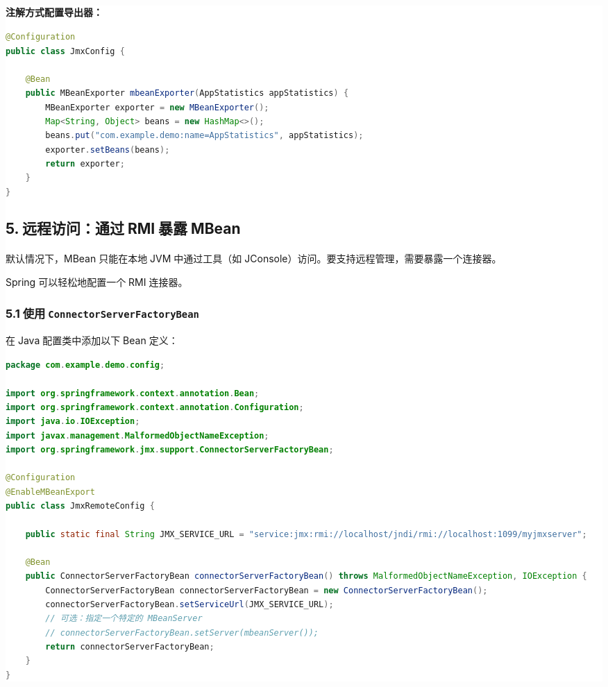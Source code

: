 **注解方式配置导出器：**

```java
@Configuration
public class JmxConfig {

    @Bean
    public MBeanExporter mbeanExporter(AppStatistics appStatistics) {
        MBeanExporter exporter = new MBeanExporter();
        Map<String, Object> beans = new HashMap<>();
        beans.put("com.example.demo:name=AppStatistics", appStatistics);
        exporter.setBeans(beans);
        return exporter;
    }
}
```

## 5. 远程访问：通过 RMI 暴露 MBean

默认情况下，MBean 只能在本地 JVM 中通过工具（如 JConsole）访问。要支持远程管理，需要暴露一个连接器。

Spring 可以轻松地配置一个 RMI 连接器。

### 5.1 使用 `ConnectorServerFactoryBean`

在 Java 配置类中添加以下 Bean 定义：

```java
package com.example.demo.config;

import org.springframework.context.annotation.Bean;
import org.springframework.context.annotation.Configuration;
import java.io.IOException;
import javax.management.MalformedObjectNameException;
import org.springframework.jmx.support.ConnectorServerFactoryBean;

@Configuration
@EnableMBeanExport
public class JmxRemoteConfig {

    public static final String JMX_SERVICE_URL = "service:jmx:rmi://localhost/jndi/rmi://localhost:1099/myjmxserver";

    @Bean
    public ConnectorServerFactoryBean connectorServerFactoryBean() throws MalformedObjectNameException, IOException {
        ConnectorServerFactoryBean connectorServerFactoryBean = new ConnectorServerFactoryBean();
        connectorServerFactoryBean.setServiceUrl(JMX_SERVICE_URL);
        // 可选：指定一个特定的 MBeanServer
        // connectorServerFactoryBean.setServer(mbeanServer());
        return connectorServerFactoryBean;
    }
}
```
